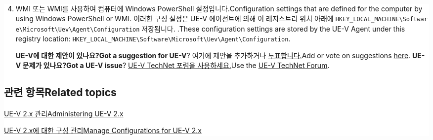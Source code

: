 4.  <span data-ttu-id="c8e61-216">WMI 또는 WMI를 사용하여 컴퓨터에 Windows PowerShell 설정입니다.</span><span class="sxs-lookup"><span data-stu-id="c8e61-216">Configuration settings that are defined for the computer by using Windows PowerShell or WMI.</span></span> <span data-ttu-id="c8e61-217">이러한 구성 설정은 UE-V 에이전트에 의해 이 레지스트리 위치 아래에 `HKEY_LOCAL_MACHINE\Software\Microsoft\Uev\Agent\Configuration` 저장됩니다. .</span><span class="sxs-lookup"><span data-stu-id="c8e61-217">These configuration settings are stored by the UE-V Agent under this registry location: `HKEY_LOCAL_MACHINE\Software\Microsoft\Uev\Agent\Configuration`.</span></span>

    <span data-ttu-id="c8e61-218">**UE-V에 대한 제안이 있나요?**</span><span class="sxs-lookup"><span data-stu-id="c8e61-218">**Got a suggestion for UE-V**?</span></span> <span data-ttu-id="c8e61-219">여기에 제안을 추가하거나 [투표합니다.](http://uev.uservoice.com/forums/280428-microsoft-user-experience-virtualization)</span><span class="sxs-lookup"><span data-stu-id="c8e61-219">Add or vote on suggestions [here](http://uev.uservoice.com/forums/280428-microsoft-user-experience-virtualization).</span></span> <span data-ttu-id="c8e61-220">**UE-V 문제가 있나요?**</span><span class="sxs-lookup"><span data-stu-id="c8e61-220">**Got a UE-V issue**?</span></span> <span data-ttu-id="c8e61-221">[UE-V TechNet 포럼을 사용하세요.](https://social.technet.microsoft.com/Forums/home?forum=mdopuev)</span><span class="sxs-lookup"><span data-stu-id="c8e61-221">Use the [UE-V TechNet Forum](https://social.technet.microsoft.com/Forums/home?forum=mdopuev).</span></span>

## <a name="related-topics"></a><span data-ttu-id="c8e61-222">관련 항목</span><span class="sxs-lookup"><span data-stu-id="c8e61-222">Related topics</span></span>


[<span data-ttu-id="c8e61-223">UE-V 2.x 관리</span><span class="sxs-lookup"><span data-stu-id="c8e61-223">Administering UE-V 2.x</span></span>](administering-ue-v-2x-new-uevv2.md)

[<span data-ttu-id="c8e61-224">UE-V 2.x에 대한 구성 관리</span><span class="sxs-lookup"><span data-stu-id="c8e61-224">Manage Configurations for UE-V 2.x</span></span>](manage-configurations-for-ue-v-2x-new-uevv2.md)

 

 

